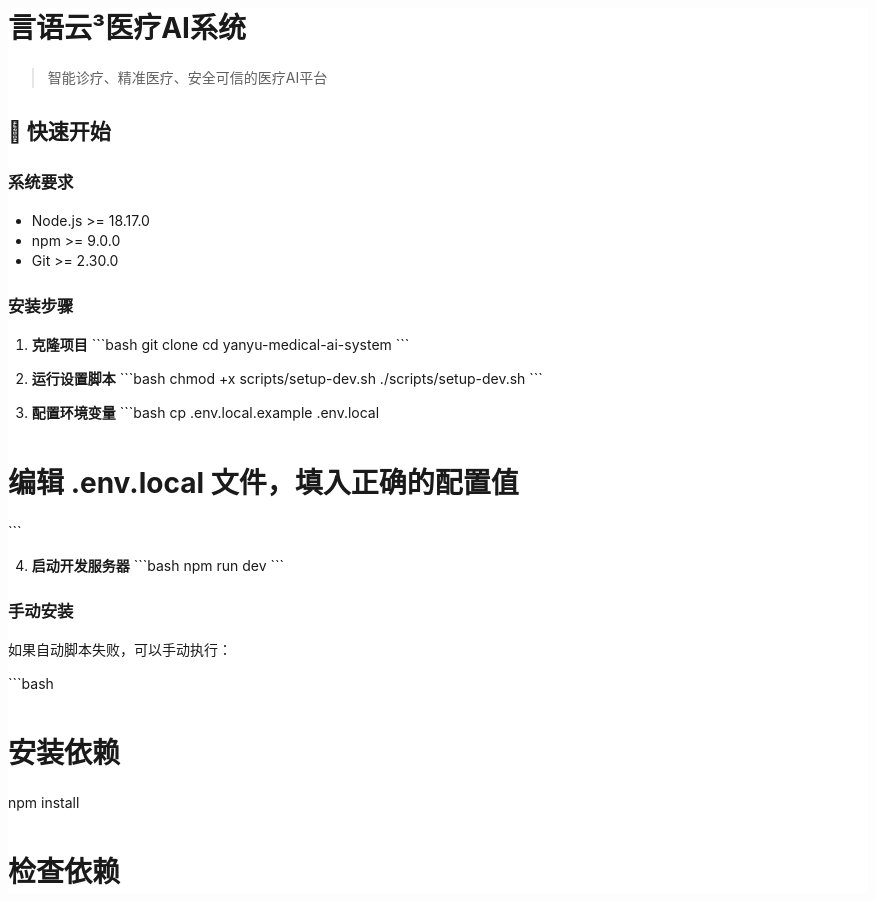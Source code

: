 # 言语云³医疗AI系统

> 智能诊疗、精准医疗、安全可信的医疗AI平台

## 🚀 快速开始

### 系统要求

- Node.js >= 18.17.0
- npm >= 9.0.0
- Git >= 2.30.0

### 安装步骤

1. **克隆项目**
\`\`\`bash
git clone <repository-url>
cd yanyu-medical-ai-system
\`\`\`

2. **运行设置脚本**
\`\`\`bash
chmod +x scripts/setup-dev.sh
./scripts/setup-dev.sh
\`\`\`

3. **配置环境变量**
\`\`\`bash
cp .env.local.example .env.local

# 编辑 .env.local 文件，填入正确的配置值

\`\`\`

4. **启动开发服务器**
\`\`\`bash
npm run dev
\`\`\`

### 手动安装

如果自动脚本失败，可以手动执行：

\`\`\`bash

# 安装依赖

npm install

# 检查依赖
